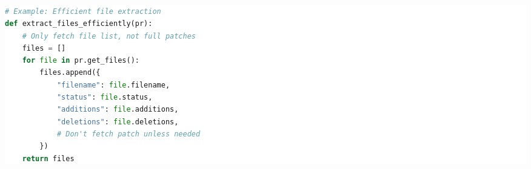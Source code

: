 ```python
# Example: Efficient file extraction
def extract_files_efficiently(pr):
    # Only fetch file list, not full patches
    files = []
    for file in pr.get_files():
        files.append({
            "filename": file.filename,
            "status": file.status,
            "additions": file.additions,
            "deletions": file.deletions,
            # Don't fetch patch unless needed
        })
    return files
```
